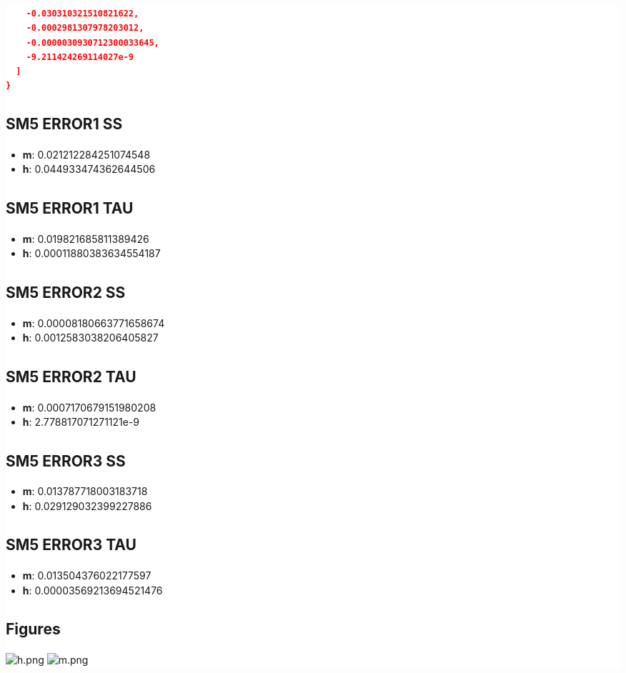 ```json
    -0.030310321510821622,
    -0.0002981307978203012,
    -0.0000030930712300033645,
    -9.211424269114027e-9
  ]
}
```

## SM5 ERROR1 SS

- **m**: 0.021212284251074548
- **h**: 0.044933474362644506

## SM5 ERROR1 TAU

- **m**: 0.019821685811389426
- **h**: 0.00011880383634554187

## SM5 ERROR2 SS

- **m**: 0.00008180663771658674
- **h**: 0.0012583038206405827

## SM5 ERROR2 TAU

- **m**: 0.0007170679151980208
- **h**: 2.778817071271121e-9

## SM5 ERROR3 SS

- **m**: 0.013787718003183718
- **h**: 0.029129032399227886

## SM5 ERROR3 TAU

- **m**: 0.013504376022177597
- **h**: 0.00003569213694521476

## Figures

![h.png](images/h.png)
![m.png](images/m.png)
